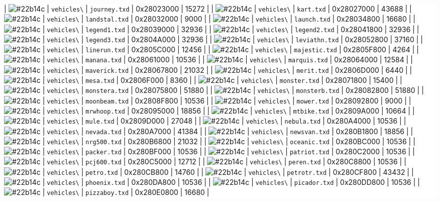 | ![#22b14c](https://placehold.co/15x15/22b14c/22b14c.png) | `vehicles\` | `journey.txd` | 0x28023000 | 15272 |
| ![#22b14c](https://placehold.co/15x15/22b14c/22b14c.png) | `vehicles\` | `kart.txd` | 0x28027000 | 43688 |
| ![#22b14c](https://placehold.co/15x15/22b14c/22b14c.png) | `vehicles\` | `landstal.txd` | 0x28032000 | 9000 |
| ![#22b14c](https://placehold.co/15x15/22b14c/22b14c.png) | `vehicles\` | `launch.txd` | 0x28034800 | 16680 |
| ![#22b14c](https://placehold.co/15x15/22b14c/22b14c.png) | `vehicles\` | `legend1.txd` | 0x28039000 | 32936 |
| ![#22b14c](https://placehold.co/15x15/22b14c/22b14c.png) | `vehicles\` | `legend2.txd` | 0x28041800 | 32936 |
| ![#22b14c](https://placehold.co/15x15/22b14c/22b14c.png) | `vehicles\` | `legend3.txd` | 0x2804A000 | 32936 |
| ![#22b14c](https://placehold.co/15x15/22b14c/22b14c.png) | `vehicles\` | `leviathn.txd` | 0x28052800 | 37160 |
| ![#22b14c](https://placehold.co/15x15/22b14c/22b14c.png) | `vehicles\` | `linerun.txd` | 0x2805C000 | 12456 |
| ![#22b14c](https://placehold.co/15x15/22b14c/22b14c.png) | `vehicles\` | `majestic.txd` | 0x2805F800 | 4264 |
| ![#22b14c](https://placehold.co/15x15/22b14c/22b14c.png) | `vehicles\` | `manana.txd` | 0x28061000 | 10536 |
| ![#22b14c](https://placehold.co/15x15/22b14c/22b14c.png) | `vehicles\` | `marquis.txd` | 0x28064000 | 12584 |
| ![#22b14c](https://placehold.co/15x15/22b14c/22b14c.png) | `vehicles\` | `maverick.txd` | 0x28067800 | 21032 |
| ![#22b14c](https://placehold.co/15x15/22b14c/22b14c.png) | `vehicles\` | `merit.txd` | 0x2806D000 | 6440 |
| ![#22b14c](https://placehold.co/15x15/22b14c/22b14c.png) | `vehicles\` | `mesa.txd` | 0x2806F000 | 8360 |
| ![#22b14c](https://placehold.co/15x15/22b14c/22b14c.png) | `vehicles\` | `monster.txd` | 0x28071800 | 15400 |
| ![#22b14c](https://placehold.co/15x15/22b14c/22b14c.png) | `vehicles\` | `monstera.txd` | 0x28075800 | 51880 |
| ![#22b14c](https://placehold.co/15x15/22b14c/22b14c.png) | `vehicles\` | `monsterb.txd` | 0x28082800 | 51880 |
| ![#22b14c](https://placehold.co/15x15/22b14c/22b14c.png) | `vehicles\` | `moonbeam.txd` | 0x2808F800 | 10536 |
| ![#22b14c](https://placehold.co/15x15/22b14c/22b14c.png) | `vehicles\` | `mower.txd` | 0x28092800 | 9000 |
| ![#22b14c](https://placehold.co/15x15/22b14c/22b14c.png) | `vehicles\` | `mrwhoop.txd` | 0x28095000 | 18856 |
| ![#22b14c](https://placehold.co/15x15/22b14c/22b14c.png) | `vehicles\` | `mtbike.txd` | 0x2809A000 | 10664 |
| ![#22b14c](https://placehold.co/15x15/22b14c/22b14c.png) | `vehicles\` | `mule.txd` | 0x2809D000 | 27048 |
| ![#22b14c](https://placehold.co/15x15/22b14c/22b14c.png) | `vehicles\` | `nebula.txd` | 0x280A4000 | 10536 |
| ![#22b14c](https://placehold.co/15x15/22b14c/22b14c.png) | `vehicles\` | `nevada.txd` | 0x280A7000 | 41384 |
| ![#22b14c](https://placehold.co/15x15/22b14c/22b14c.png) | `vehicles\` | `newsvan.txd` | 0x280B1800 | 18856 |
| ![#22b14c](https://placehold.co/15x15/22b14c/22b14c.png) | `vehicles\` | `nrg500.txd` | 0x280B6800 | 21032 |
| ![#22b14c](https://placehold.co/15x15/22b14c/22b14c.png) | `vehicles\` | `oceanic.txd` | 0x280BC000 | 10536 |
| ![#22b14c](https://placehold.co/15x15/22b14c/22b14c.png) | `vehicles\` | `packer.txd` | 0x280BF000 | 10536 |
| ![#22b14c](https://placehold.co/15x15/22b14c/22b14c.png) | `vehicles\` | `patriot.txd` | 0x280C2000 | 10536 |
| ![#22b14c](https://placehold.co/15x15/22b14c/22b14c.png) | `vehicles\` | `pcj600.txd` | 0x280C5000 | 12712 |
| ![#22b14c](https://placehold.co/15x15/22b14c/22b14c.png) | `vehicles\` | `peren.txd` | 0x280C8800 | 10536 |
| ![#22b14c](https://placehold.co/15x15/22b14c/22b14c.png) | `vehicles\` | `petro.txd` | 0x280CB800 | 14760 |
| ![#22b14c](https://placehold.co/15x15/22b14c/22b14c.png) | `vehicles\` | `petrotr.txd` | 0x280CF800 | 43432 |
| ![#22b14c](https://placehold.co/15x15/22b14c/22b14c.png) | `vehicles\` | `phoenix.txd` | 0x280DA800 | 10536 |
| ![#22b14c](https://placehold.co/15x15/22b14c/22b14c.png) | `vehicles\` | `picador.txd` | 0x280DD800 | 10536 |
| ![#22b14c](https://placehold.co/15x15/22b14c/22b14c.png) | `vehicles\` | `pizzaboy.txd` | 0x280E0800 | 16680 |